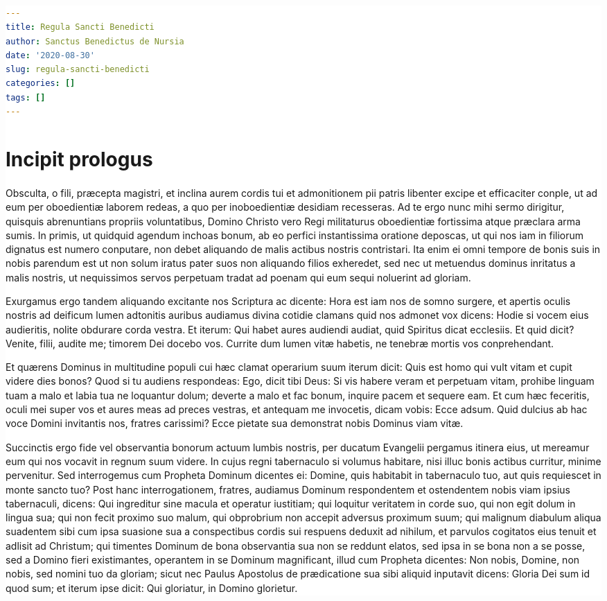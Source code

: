 ```yaml
---
title: Regula Sancti Benedicti
author: Sanctus Benedictus de Nursia
date: '2020-08-30'
slug: regula-sancti-benedicti
categories: []
tags: []
---
```


# Incipit prologus

Obsculta, o fili, præcepta magistri, et inclina aurem cordis tui et admonitionem pii patris libenter excipe et efficaciter conple, ut ad eum per oboedientiæ laborem redeas, a quo per inoboedientiæ desidiam recesseras. Ad te ergo nunc mihi sermo dirigitur, quisquis abrenuntians propriis voluntatibus, Domino Christo vero Regi militaturus oboedientiæ fortissima atque præclara arma sumis. In primis, ut quidquid agendum inchoas bonum, ab eo perfici instantissima oratione deposcas, ut qui nos iam in filiorum dignatus est numero conputare, non debet aliquando de malis actibus nostris contristari. Ita enim ei omni tempore de bonis suis in nobis parendum est ut non solum iratus pater suos non aliquando filios exheredet, sed nec ut metuendus dominus inritatus a malis nostris, ut nequissimos servos perpetuam tradat ad poenam qui eum sequi noluerint ad gloriam.

Exurgamus ergo tandem aliquando excitante nos Scriptura ac dicente: Hora est iam nos de somno surgere, et apertis oculis nostris ad deificum lumen adtonitis auribus audiamus divina cotidie clamans quid nos admonet vox dicens: Hodie si vocem eius audieritis, nolite obdurare corda vestra. Et iterum: Qui habet aures audiendi audiat, quid Spiritus dicat ecclesiis. Et quid dicit? Venite, filii, audite me; timorem Dei docebo vos. Currite dum lumen vitæ habetis, ne tenebræ mortis vos conprehendant.

Et quærens Dominus in multitudine populi cui hæc clamat operarium suum iterum dicit: Quis est homo qui vult vitam et cupit videre dies bonos? Quod si tu audiens respondeas: Ego, dicit tibi Deus: Si vis habere veram et perpetuam vitam, prohibe linguam tuam a malo et labia tua ne loquantur dolum; deverte a malo et fac bonum, inquire pacem et sequere eam. Et cum hæc feceritis, oculi mei super vos et aures meas ad preces vestras, et antequam me invocetis, dicam vobis: Ecce adsum. Quid dulcius ab hac voce Domini invitantis nos, fratres carissimi? Ecce pietate sua demonstrat nobis Dominus viam vitæ.

Succinctis ergo fide vel observantia bonorum actuum lumbis nostris, per ducatum Evangelii pergamus itinera eius, ut mereamur eum qui nos vocavit in regnum suum videre. In cujus regni tabernaculo si volumus habitare, nisi illuc bonis actibus curritur, minime pervenitur. Sed interrogemus cum Propheta Dominum dicentes ei: Domine, quis habitabit in tabernaculo tuo, aut quis requiescet in monte sancto tuo? Post hanc interrogationem, fratres, audiamus Dominum respondentem et ostendentem nobis viam ipsius tabernaculi, dicens: Qui ingreditur sine macula et operatur iustitiam; qui loquitur veritatem in corde suo, qui non egit dolum in lingua sua; qui non fecit proximo suo malum, qui obprobrium non accepit adversus proximum suum; qui malignum diabulum aliqua suadentem sibi cum ipsa suasione sua a conspectibus cordis sui respuens deduxit ad nihilum, et parvulos cogitatos eius tenuit et adlisit ad Christum; qui timentes Dominum de bona observantia sua non se reddunt elatos, sed ipsa in se bona non a se posse, sed a Domino fieri existimantes, operantem in se Dominum magnificant, illud cum Propheta dicentes: Non nobis, Domine, non nobis, sed nomini tuo da gloriam; sicut nec Paulus Apostolus de prædicatione sua sibi aliquid inputavit dicens: Gloria Dei sum id quod sum; et iterum ipse dicit: Qui gloriatur, in Domino glorietur.
